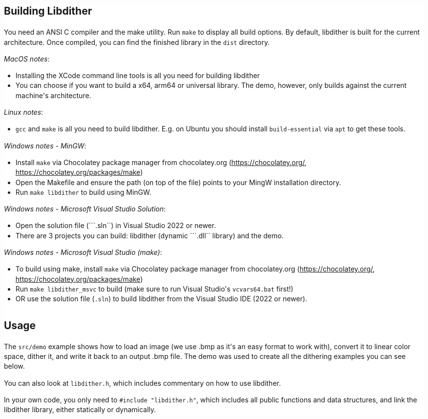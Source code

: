 Building Libdither
------------------
You need an ANSI C compiler and the make utility. Run ```make``` to display all build options.
By default, libdither is built for the current architecture.
Once compiled, you can find the finished library in the ```dist``` directory.

*MacOS notes*:

* Installing the XCode command line tools is all you need for building libdither
* You can choose if you want to build a x64, arm64 or universal library. The demo, however, only builds against the 
  current machine's architecture.

*Linux notes*:

* ```gcc``` and ```make``` is all you need to build libdither. E.g. on Ubuntu you should install ```build-essential``` 
  via ```apt``` to get these tools.

*Windows notes - MinGW*:

* Install ```make``` via Chocolatey package manager from chocolatey.org (https://chocolatey.org/, https://chocolatey.org/packages/make)
* Open the Makefile and ensure the path (on top of the file) points to your MingW installation directory.
* Run ```make libdither``` to build using MinGW.

*Windows notes - Microsoft Visual Studio Solution*:

* Open the solution file (```.sln``) in Visual Studio 2022 or newer.
* There are 3 projects you can build: libdither (dynamic ```.dll`` library) and the demo.

*Windows notes - Microsoft Visual Studio (make)*:

* To build using make, install ```make``` via Chocolatey package manager from chocolatey.org (https://chocolatey.org/, https://chocolatey.org/packages/make)
* Run ```make libdither_msvc``` to build (make sure to run Visual Studio's ```vcvars64.bat``` first!) 
* OR use the solution file (`.sln`) to build libdither from the Visual Studio IDE (2022 or newer).

Usage
-----
The ```src/demo``` example shows how to load an image (we use .bmp as it's an easy format to work with),
convert it to linear color space, dither it, and write it back to an output .bmp file. The demo was used
to create all the dithering examples you can see below.

You can also look at ```libdither.h```, which includes commentary on how to use libdither.

In your own code, you only need to ```#include "libdither.h"```, which includes all public functions
and data structures, and link the libdither library, either statically or dynamically.
